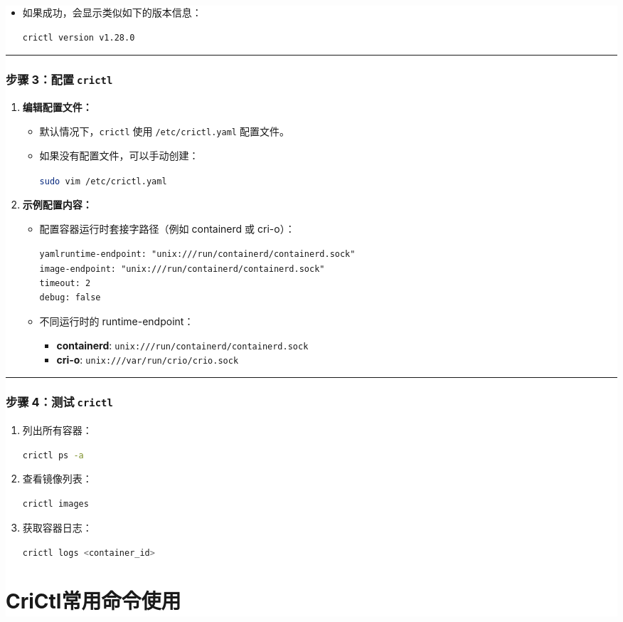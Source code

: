    - 如果成功，会显示类似如下的版本信息：

     ```bash
     crictl version v1.28.0
     ```

------

### **步骤 3：配置 `crictl`**

1. **编辑配置文件：**

   - 默认情况下，`crictl` 使用 `/etc/crictl.yaml` 配置文件。

   - 如果没有配置文件，可以手动创建：

     ```bash
     sudo vim /etc/crictl.yaml
     ```

2. **示例配置内容：**

   - 配置容器运行时套接字路径（例如 containerd 或 cri-o）：

     ```
     yamlruntime-endpoint: "unix:///run/containerd/containerd.sock"
     image-endpoint: "unix:///run/containerd/containerd.sock"
     timeout: 2
     debug: false
     ```

   - 不同运行时的 runtime-endpoint：

     - **containerd**: `unix:///run/containerd/containerd.sock`
     - **cri-o**: `unix:///var/run/crio/crio.sock`

------

### **步骤 4：测试 `crictl`**

1. 列出所有容器：

   ```bash
   crictl ps -a
   ```

2. 查看镜像列表：

   ```bash
   crictl images
   ```

3. 获取容器日志：

   ```bash
   crictl logs <container_id>
   ```



# CriCtl常用命令使用

